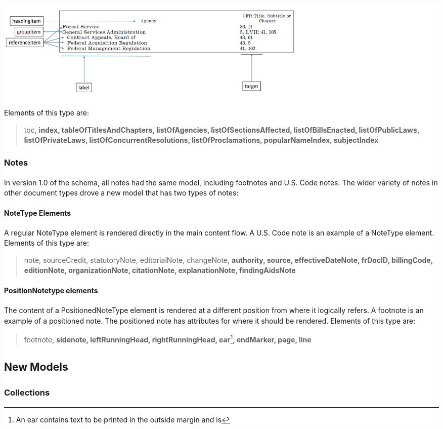 <img src="images/image3.png"
style="width:6.04833in;height:1.93017in" />

Elements of this type are:

> toc, **index, tableOfTitlesAndChapters, listOfAgencies,
> listOfSectionsAffected, listOfBillsEnacted, listOfPublicLaws,
> listOfPrivateLaws, listOfConcurrentResolutions, listOfProclamations,
> popularNameIndex, subjectIndex**

### Notes

In version 1.0 of the schema, all notes had the same model, including
footnotes and U.S. Code notes. The wider variety of notes in other
document types drove a new model that has two types of notes:

#### NoteType Elements

A regular NoteType element is rendered directly in the main content
flow. A U.S. Code note is an example of a NoteType element. Elements of
this type are:

> note, sourceCredit, statutoryNote, editorialNote, changeNote,
> **authority, source, effectiveDateNote, frDocID, billingCode,
> editionNote, organizationNote, citationNote, explanationNote,
> findingAidsNote**

#### PositionNotetype elements

The content of a PositionedNoteType element is rendered at a different
position from where it logically refers. A footnote is an example of a
positioned note. The positioned note has attributes for where it should
be rendered. Elements of this type are:

> footnote, **sidenote, leftRunningHead, rightRunningHead, ear**[^2]**,
> endMarker, page, line**

## New Models

### Collections


[^1]: *In 2017, the Government Publishing Office and the Office of the
[^2]: An ear contains text to be printed in the outside margin and is